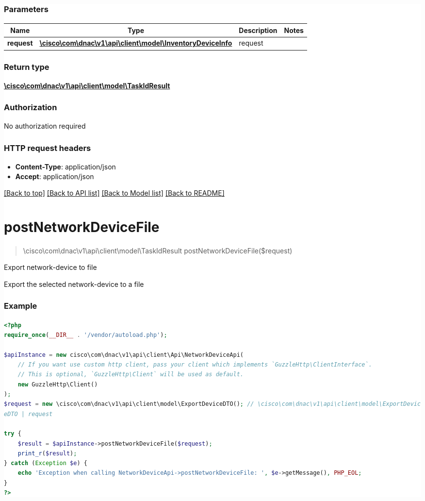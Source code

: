 ### Parameters

Name | Type | Description  | Notes
------------- | ------------- | ------------- | -------------
 **request** | [**\cisco\com\dnac\v1\api\client\model\InventoryDeviceInfo**](../Model/InventoryDeviceInfo.md)| request |

### Return type

[**\cisco\com\dnac\v1\api\client\model\TaskIdResult**](../Model/TaskIdResult.md)

### Authorization

No authorization required

### HTTP request headers

 - **Content-Type**: application/json
 - **Accept**: application/json

[[Back to top]](#) [[Back to API list]](../../README.md#documentation-for-api-endpoints) [[Back to Model list]](../../README.md#documentation-for-models) [[Back to README]](../../README.md)

# **postNetworkDeviceFile**
> \cisco\com\dnac\v1\api\client\model\TaskIdResult postNetworkDeviceFile($request)

Export network-device to file

Export the selected network-device to a file

### Example
```php
<?php
require_once(__DIR__ . '/vendor/autoload.php');

$apiInstance = new cisco\com\dnac\v1\api\client\Api\NetworkDeviceApi(
    // If you want use custom http client, pass your client which implements `GuzzleHttp\ClientInterface`.
    // This is optional, `GuzzleHttp\Client` will be used as default.
    new GuzzleHttp\Client()
);
$request = new \cisco\com\dnac\v1\api\client\model\ExportDeviceDTO(); // \cisco\com\dnac\v1\api\client\model\ExportDeviceDTO | request

try {
    $result = $apiInstance->postNetworkDeviceFile($request);
    print_r($result);
} catch (Exception $e) {
    echo 'Exception when calling NetworkDeviceApi->postNetworkDeviceFile: ', $e->getMessage(), PHP_EOL;
}
?>
```
